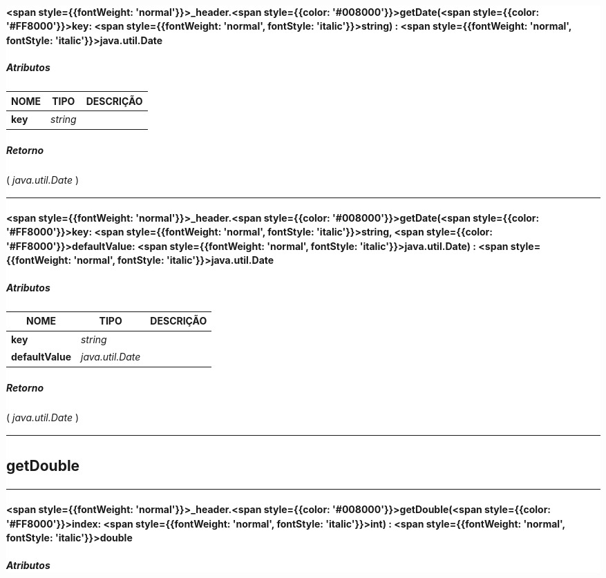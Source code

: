 
#### <span style={{fontWeight: 'normal'}}>_header</span>.<span style={{color: '#008000'}}>getDate</span>(<span style={{color: '#FF8000'}}>key</span>: <span style={{fontWeight: 'normal', fontStyle: 'italic'}}>string</span>) : <span style={{fontWeight: 'normal', fontStyle: 'italic'}}>java.util.Date</span>
##### Atributos

| NOME | TIPO | DESCRIÇÃO |
|---|---|---|
| **key** | _string_ |   |

##### Retorno

( _java.util.Date_ )


---

#### <span style={{fontWeight: 'normal'}}>_header</span>.<span style={{color: '#008000'}}>getDate</span>(<span style={{color: '#FF8000'}}>key</span>: <span style={{fontWeight: 'normal', fontStyle: 'italic'}}>string</span>, <span style={{color: '#FF8000'}}>defaultValue</span>: <span style={{fontWeight: 'normal', fontStyle: 'italic'}}>java.util.Date</span>) : <span style={{fontWeight: 'normal', fontStyle: 'italic'}}>java.util.Date</span>
##### Atributos

| NOME | TIPO | DESCRIÇÃO |
|---|---|---|
| **key** | _string_ |   |
| **defaultValue** | _java.util.Date_ |   |

##### Retorno

( _java.util.Date_ )


---

## getDouble

---

#### <span style={{fontWeight: 'normal'}}>_header</span>.<span style={{color: '#008000'}}>getDouble</span>(<span style={{color: '#FF8000'}}>index</span>: <span style={{fontWeight: 'normal', fontStyle: 'italic'}}>int</span>) : <span style={{fontWeight: 'normal', fontStyle: 'italic'}}>double</span>
##### Atributos
